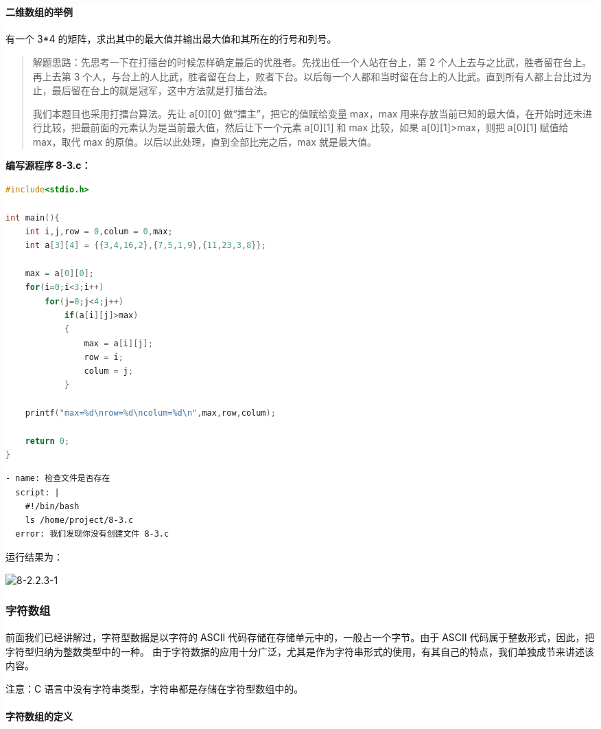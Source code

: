 #### 二维数组的举例

有一个 3\*4 的矩阵，求出其中的最大值并输出最大值和其所在的行号和列号。

> 解题思路：先思考一下在打擂台的时候怎样确定最后的优胜者。先找出任一个人站在台上，第 2 个人上去与之比武，胜者留在台上。再上去第 3 个人，与台上的人比武，胜者留在台上，败者下台。以后每一个人都和当时留在台上的人比武。直到所有人都上台比过为止，最后留在台上的就是冠军，这中方法就是打擂台法。
>
> 我们本题目也采用打擂台算法。先让 a[0][0] 做“擂主”，把它的值赋给变量 max，max 用来存放当前已知的最大值，在开始时还未进行比较，把最前面的元素认为是当前最大值，然后让下一个元素 a[0][1] 和 max 比较，如果 a[0][1]>max，则把 a[0][1] 赋值给 max，取代 max 的原值。以后以此处理，直到全部比完之后，max 就是最大值。

**编写源程序 8-3.c：**

```c
#include<stdio.h>

int main(){
    int i,j,row = 0,colum = 0,max;
    int a[3][4] = {{3,4,16,2},{7,5,1,9},{11,23,3,8}};

    max = a[0][0];
    for(i=0;i<3;i++)
        for(j=0;j<4;j++)
            if(a[i][j]>max)
            {
                max = a[i][j];
                row = i;
                colum = j;
            }

    printf("max=%d\nrow=%d\ncolum=%d\n",max,row,colum);

    return 0;
}
```

```checker
- name: 检查文件是否存在
  script: |
    #!/bin/bash
    ls /home/project/8-3.c
  error: 我们发现你没有创建文件 8-3.c
```

运行结果为：

![8-2.2.3-1](https://doc.shiyanlou.com/document-uid600404labid357timestamp1531040712869.png/wm)

### 字符数组

前面我们已经讲解过，字符型数据是以字符的 ASCII 代码存储在存储单元中的，一般占一个字节。由于 ASCII 代码属于整数形式，因此，把字符型归纳为整数类型中的一种。
由于字符数据的应用十分广泛，尤其是作为字符串形式的使用，有其自己的特点，我们单独成节来讲述该内容。

注意：C 语言中没有字符串类型，字符串都是存储在字符型数组中的。

#### 字符数组的定义
